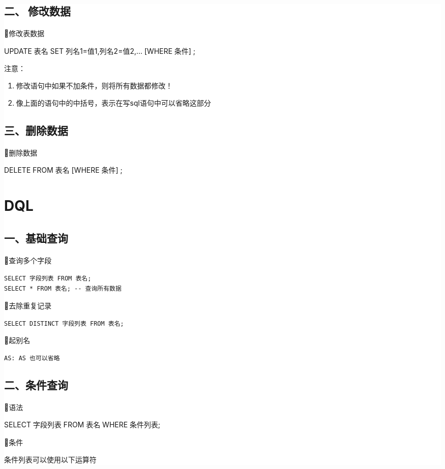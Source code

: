 ## 二、 修改数据

💎修改表数据

UPDATE 表名 SET 列名1=值1,列名2=值2,… [WHERE 条件] ;

注意：

1. 修改语句中如果不加条件，则将所有数据都修改！

2. 像上面的语句中的中括号，表示在写sql语句中可以省略这部分

## 三、删除数据

💎删除数据

DELETE FROM 表名 [WHERE 条件] ;

# DQL

## 一、基础查询

💎查询多个字段

```
SELECT 字段列表 FROM 表名;
SELECT * FROM 表名; -- 查询所有数据
```

💎去除重复记录

```
SELECT DISTINCT 字段列表 FROM 表名;
```

💎起别名

```
AS: AS 也可以省略
```

## 二、条件查询

💎语法

 SELECT 字段列表 FROM 表名 WHERE 条件列表;

💎条件

条件列表可以使用以下运算符
